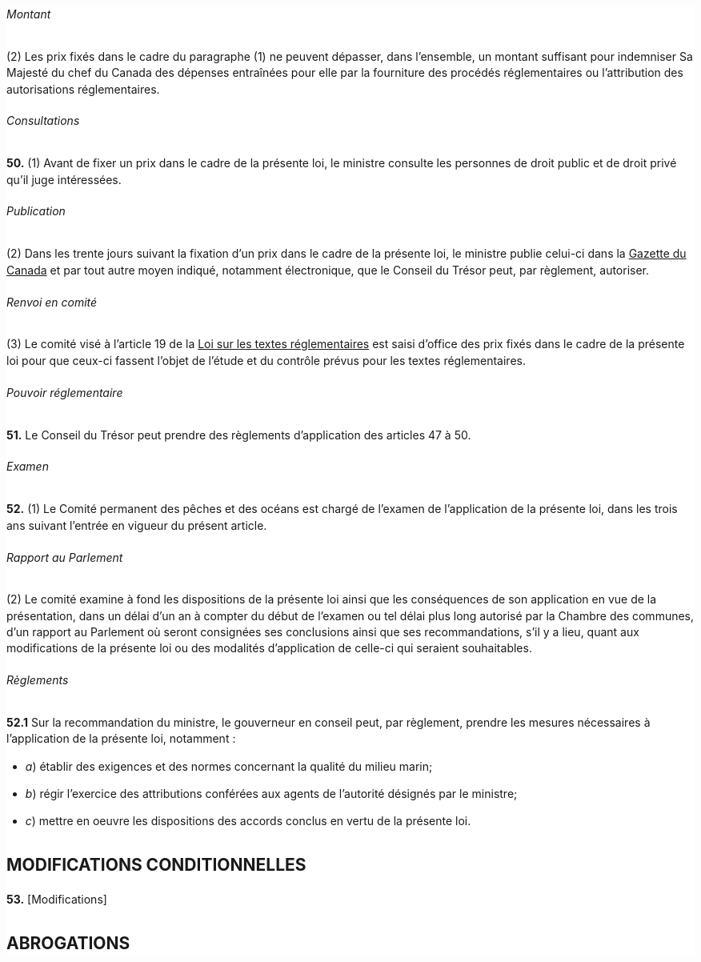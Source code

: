 ###### Montant

(2) Les prix fixés dans le cadre du paragraphe (1) ne peuvent dépasser, dans l’ensemble, un montant suffisant pour indemniser Sa Majesté du chef du Canada des dépenses entraînées pour elle par la fourniture des procédés réglementaires ou l’attribution des autorisations réglementaires.

###### Consultations

**50.** (1) Avant de fixer un prix dans le cadre de la présente loi, le ministre consulte les personnes de droit public et de droit privé qu’il juge intéressées.

###### Publication

(2) Dans les trente jours suivant la fixation d’un prix dans le cadre de la présente loi, le ministre publie celui-ci dans la [Gazette du Canada](http://www.gazette.gc.ca/) et par tout autre moyen indiqué, notamment électronique, que le Conseil du Trésor peut, par règlement, autoriser.

###### Renvoi en comité

(3) Le comité visé à l’article 19 de la [Loi sur les textes réglementaires](/canada/fra/lois/S/S-22.md) est saisi d’office des prix fixés dans le cadre de la présente loi pour que ceux-ci fassent l’objet de l’étude et du contrôle prévus pour les textes réglementaires.

###### Pouvoir réglementaire

**51.** Le Conseil du Trésor peut prendre des règlements d’application des articles 47 à 50.

###### Examen

**52.** (1) Le Comité permanent des pêches et des océans est chargé de l’examen de l’application de la présente loi, dans les trois ans suivant l’entrée en vigueur du présent article.

###### Rapport au Parlement

(2) Le comité examine à fond les dispositions de la présente loi ainsi que les conséquences de son application en vue de la présentation, dans un délai d’un an à compter du début de l’examen ou tel délai plus long autorisé par la Chambre des communes, d’un rapport au Parlement où seront consignées ses conclusions ainsi que ses recommandations, s’il y a lieu, quant aux modifications de la présente loi ou des modalités d’application de celle-ci qui seraient souhaitables.

###### Règlements

**52.1** Sur la recommandation du ministre, le gouverneur en conseil peut, par règlement, prendre les mesures nécessaires à l’application de la présente loi, notamment :

  * _a_) établir des exigences et des normes concernant la qualité du milieu marin;

  * _b_) régir l’exercice des attributions conférées aux agents de l’autorité désignés par le ministre;

  * _c_) mettre en oeuvre les dispositions des accords conclus en vertu de la présente loi.

## MODIFICATIONS CONDITIONNELLES

**53.** [Modifications]

## ABROGATIONS
